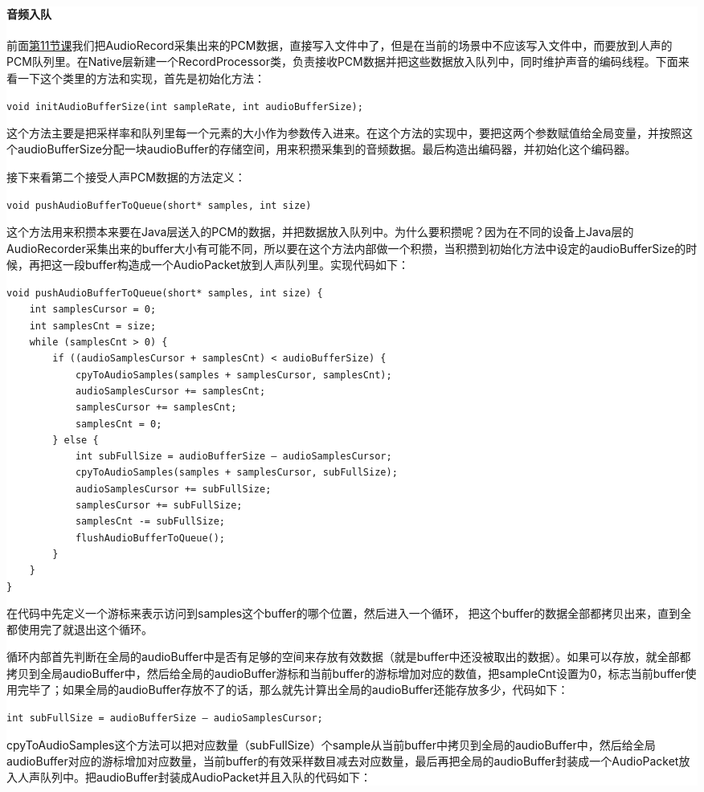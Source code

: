#### 音频入队

前面[第11节课](https://time.geekbang.org/column/article/551878)我们把AudioRecord采集出来的PCM数据，直接写入文件中了，但是在当前的场景中不应该写入文件中，而要放到人声的PCM队列里。在Native层新建一个RecordProcessor类，负责接收PCM数据并把这些数据放入队列中，同时维护声音的编码线程。下面来看一下这个类里的方法和实现，首先是初始化方法：

```plain
void initAudioBufferSize(int sampleRate, int audioBufferSize);
```

这个方法主要是把采样率和队列里每一个元素的大小作为参数传入进来。在这个方法的实现中，要把这两个参数赋值给全局变量，并按照这个audioBufferSize分配一块audioBuffer的存储空间，用来积攒采集到的音频数据。最后构造出编码器，并初始化这个编码器。

接下来看第二个接受人声PCM数据的方法定义：

```plain
void pushAudioBufferToQueue(short* samples, int size)
```

这个方法用来积攒本来要在Java层送入的PCM的数据，并把数据放入队列中。为什么要积攒呢？因为在不同的设备上Java层的AudioRecorder采集出来的buffer大小有可能不同，所以要在这个方法内部做一个积攒，当积攒到初始化方法中设定的audioBufferSize的时候，再把这一段buffer构造成一个AudioPacket放到人声队列里。实现代码如下：

```plain
void pushAudioBufferToQueue(short* samples, int size) {
    int samplesCursor = 0;
    int samplesCnt = size;
    while (samplesCnt > 0) {
        if ((audioSamplesCursor + samplesCnt) < audioBufferSize) {
            cpyToAudioSamples(samples + samplesCursor, samplesCnt);
            audioSamplesCursor += samplesCnt;
            samplesCursor += samplesCnt;
            samplesCnt = 0;
        } else {
            int subFullSize = audioBufferSize – audioSamplesCursor;
            cpyToAudioSamples(samples + samplesCursor, subFullSize);
            audioSamplesCursor += subFullSize;
            samplesCursor += subFullSize;
            samplesCnt -= subFullSize;
            flushAudioBufferToQueue();
        }
    }
}
```

在代码中先定义一个游标来表示访问到samples这个buffer的哪个位置，然后进入一个循环， 把这个buffer的数据全部都拷贝出来，直到全都使用完了就退出这个循环。

循环内部首先判断在全局的audioBuffer中是否有足够的空间来存放有效数据（就是buffer中还没被取出的数据）。如果可以存放，就全部都拷贝到全局audioBuffer中，然后给全局的audioBuffer游标和当前buffer的游标增加对应的数值，把sampleCnt设置为0，标志当前buffer使用完毕了；如果全局的audioBuffer存放不了的话，那么就先计算出全局的audioBuffer还能存放多少，代码如下：

```plain
int subFullSize = audioBufferSize – audioSamplesCursor;
```

cpyToAudioSamples这个方法可以把对应数量（subFullSize）个sample从当前buffer中拷贝到全局的audioBuffer中，然后给全局audioBuffer对应的游标增加对应数量，当前buffer的有效采样数目减去对应数量，最后再把全局的audioBuffer封装成一个AudioPacket放入人声队列中。把audioBuffer封装成AudioPacket并且入队的代码如下：
